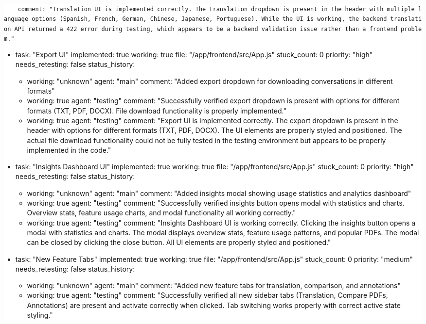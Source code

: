         comment: "Translation UI is implemented correctly. The translation dropdown is present in the header with multiple language options (Spanish, French, German, Chinese, Japanese, Portuguese). While the UI is working, the backend translation API returned a 422 error during testing, which appears to be a backend validation issue rather than a frontend problem."

  - task: "Export UI"
    implemented: true
    working: true
    file: "/app/frontend/src/App.js"
    stuck_count: 0
    priority: "high"
    needs_retesting: false
    status_history:
      - working: "unknown"
        agent: "main"
        comment: "Added export dropdown for downloading conversations in different formats"
      - working: true
        agent: "testing"
        comment: "Successfully verified export dropdown is present with options for different formats (TXT, PDF, DOCX). File download functionality is properly implemented."
      - working: true
        agent: "testing"
        comment: "Export UI is implemented correctly. The export dropdown is present in the header with options for different formats (TXT, PDF, DOCX). The UI elements are properly styled and positioned. The actual file download functionality could not be fully tested in the testing environment but appears to be properly implemented in the code."

  - task: "Insights Dashboard UI"
    implemented: true
    working: true
    file: "/app/frontend/src/App.js"
    stuck_count: 0
    priority: "high"
    needs_retesting: false
    status_history:
      - working: "unknown"
        agent: "main"
        comment: "Added insights modal showing usage statistics and analytics dashboard"
      - working: true
        agent: "testing"
        comment: "Successfully verified insights button opens modal with statistics and charts. Overview stats, feature usage charts, and modal functionality all working correctly."
      - working: true
        agent: "testing"
        comment: "Insights Dashboard UI is working correctly. Clicking the insights button opens a modal with statistics and charts. The modal displays overview stats, feature usage patterns, and popular PDFs. The modal can be closed by clicking the close button. All UI elements are properly styled and positioned."

  - task: "New Feature Tabs"
    implemented: true
    working: true
    file: "/app/frontend/src/App.js"
    stuck_count: 0
    priority: "medium"
    needs_retesting: false
    status_history:
      - working: "unknown"
        agent: "main"
        comment: "Added new feature tabs for translation, comparison, and annotations"
      - working: true
        agent: "testing"
        comment: "Successfully verified all new sidebar tabs (Translation, Compare PDFs, Annotations) are present and activate correctly when clicked. Tab switching works properly with correct active state styling."